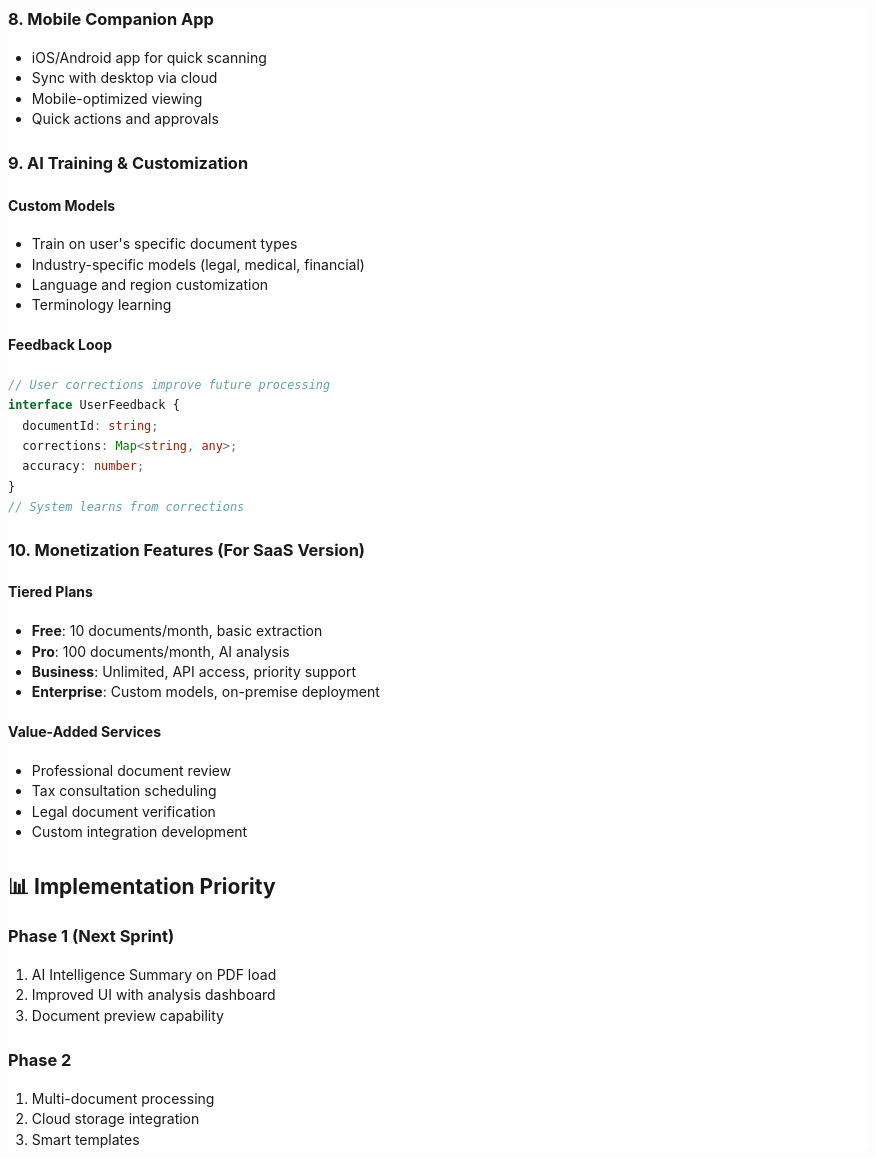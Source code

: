 ### 8. **Mobile Companion App**
- iOS/Android app for quick scanning
- Sync with desktop via cloud
- Mobile-optimized viewing
- Quick actions and approvals

### 9. **AI Training & Customization**

#### Custom Models
- Train on user's specific document types
- Industry-specific models (legal, medical, financial)
- Language and region customization
- Terminology learning

#### Feedback Loop
```typescript
// User corrections improve future processing
interface UserFeedback {
  documentId: string;
  corrections: Map<string, any>;
  accuracy: number;
}
// System learns from corrections
```

### 10. **Monetization Features** (For SaaS Version)

#### Tiered Plans
- **Free**: 10 documents/month, basic extraction
- **Pro**: 100 documents/month, AI analysis
- **Business**: Unlimited, API access, priority support
- **Enterprise**: Custom models, on-premise deployment

#### Value-Added Services
- Professional document review
- Tax consultation scheduling
- Legal document verification
- Custom integration development

## 📊 Implementation Priority

### Phase 1 (Next Sprint)
1. AI Intelligence Summary on PDF load
2. Improved UI with analysis dashboard
3. Document preview capability

### Phase 2
1. Multi-document processing
2. Cloud storage integration
3. Smart templates
